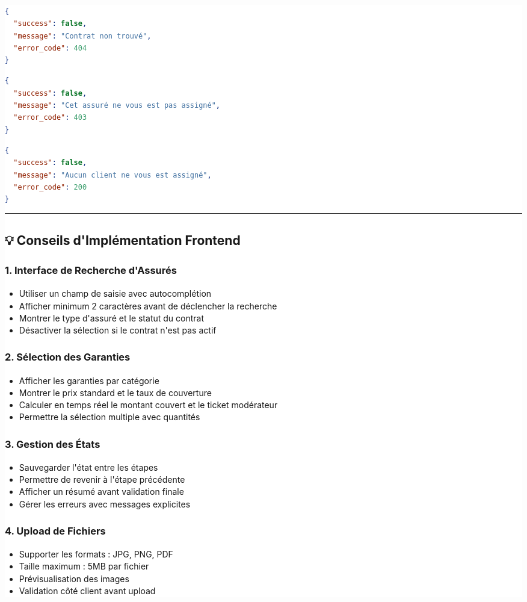 ```json
{
  "success": false,
  "message": "Contrat non trouvé",
  "error_code": 404
}
```

```json
{
  "success": false,
  "message": "Cet assuré ne vous est pas assigné",
  "error_code": 403
}
```

```json
{
  "success": false,
  "message": "Aucun client ne vous est assigné",
  "error_code": 200
}
```

---

## 💡 Conseils d'Implémentation Frontend

### 1. Interface de Recherche d'Assurés
- Utiliser un champ de saisie avec autocomplétion
- Afficher minimum 2 caractères avant de déclencher la recherche
- Montrer le type d'assuré et le statut du contrat
- Désactiver la sélection si le contrat n'est pas actif

### 2. Sélection des Garanties
- Afficher les garanties par catégorie
- Montrer le prix standard et le taux de couverture
- Calculer en temps réel le montant couvert et le ticket modérateur
- Permettre la sélection multiple avec quantités

### 3. Gestion des États
- Sauvegarder l'état entre les étapes
- Permettre de revenir à l'étape précédente
- Afficher un résumé avant validation finale
- Gérer les erreurs avec messages explicites

### 4. Upload de Fichiers
- Supporter les formats : JPG, PNG, PDF
- Taille maximum : 5MB par fichier
- Prévisualisation des images
- Validation côté client avant upload
